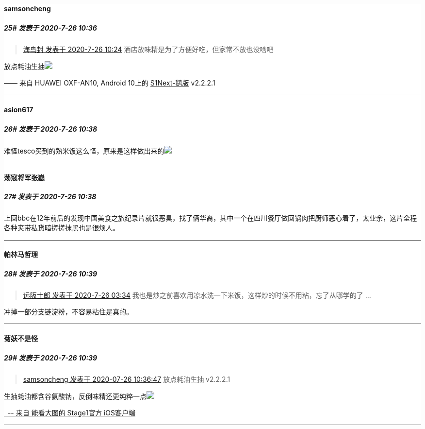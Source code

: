 ####  samsoncheng  
##### 25#       发表于 2020-7-26 10:36


<blockquote><a href="httphttps://bbs.saraba1st.com/2b/forum.php?mod=redirect&amp;goto=findpost&amp;pid=48218247&amp;ptid=1951378" target="_blank">海鸟封 发表于 2020-7-26 10:24</a>
酒店放味精是为了方便好吃，但家常不放也没啥吧</blockquote>
放点耗油生抽<img src="https://static.saraba1st.com/image/smiley/face2017/070.png" referrerpolicy="no-referrer">

—— 来自 HUAWEI OXF-AN10, Android 10上的 [S1Next-鹅版](https://github.com/ykrank/S1-Next/releases) v2.2.2.1


-----

####  asion617  
##### 26#       发表于 2020-7-26 10:38


难怪tesco买到的熟米饭这么怪，原来是这样做出来的<img src="https://static.saraba1st.com/image/smiley/face2017/163.png" referrerpolicy="no-referrer">


-----

####  荡寇将军张嶷  
##### 27#       发表于 2020-7-26 10:38


上回bbc在12年前后的发现中国美食之旅纪录片就很恶臭，找了俩华裔，其中一个在四川餐厅做回锅肉把厨师恶心着了，太业余，这片全程各种夹带私货暗搓搓抹黑也是很烦人。


-----

####  帕林马哲理  
##### 28#       发表于 2020-7-26 10:39


<blockquote><a href="httphttps://bbs.saraba1st.com/2b/forum.php?mod=redirect&amp;goto=findpost&amp;pid=48218339&amp;ptid=1951378" target="_blank">远阪士郎 发表于 2020-7-26 03:34</a>
我也是炒之前喜欢用凉水洗一下米饭，这样炒的时候不用粘，忘了从哪学的了 ...</blockquote>
冲掉一部分支链淀粉，不容易粘住是真的。


-----

####  菊妖不是怪  
##### 29#       发表于 2020-7-26 10:39


<blockquote><a href="httphttps://bbs.saraba1st.com/2b/forum.php?mod=redirect&amp;goto=findpost&amp;pid=48218362&amp;ptid=1951378" target="_blank">samsoncheng 发表于 2020-07-26 10:36:47</a>
放点耗油生抽 v2.2.2.1</blockquote>生抽蚝油都含谷氨酸钠，反倒味精还更纯粹一点<img src="https://static.saraba1st.com/image/smiley/face2017/018.png" referrerpolicy="no-referrer">

[  -- 来自 能看大图的 Stage1官方 iOS客户端](https://itunes.apple.com/fi/app/saraba1st/id1221237470?mt=8)


-----
